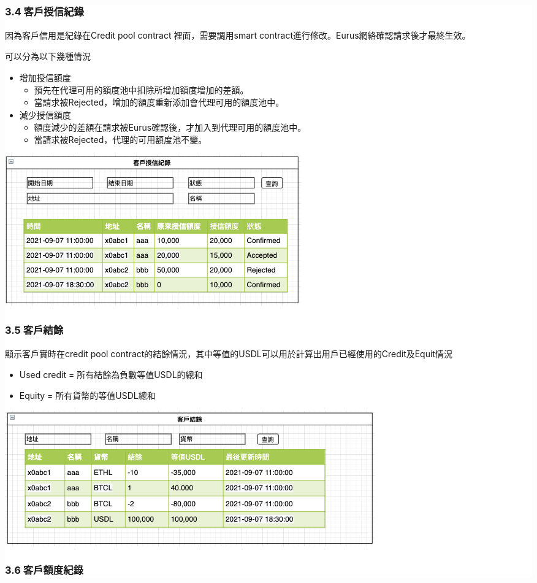 

### 3.4 客戶授信紀錄

因為客戶信用是紀錄在Credit pool contract 裡面，需要調用smart contract進行修改。Eurus網絡確認請求後才最終生效。

可以分為以下幾種情況

- 增加授信額度
  - 預先在代理可用的額度池中扣除所增加額度增加的差額。
  - 當請求被Rejected，增加的額度重新添加會代理可用的額度池中。
- 減少授信額度
  - 額度減少的差額在請求被Eurus確認後，才加入到代理可用的額度池中。
  - 當請求被Rejected，代理的可用額度池不變。

![image-20210907190552729](Agent.assets/customer_credit_update.png)

### 3.5 客戶結餘

顯示客戶實時在credit pool contract的結餘情況，其中等值的USDL可以用於計算出用戶已經使用的Credit及Equit情況

- Used credit = 所有結餘為負數等值USDL的總和

- Equity = 所有貨幣的等值USDL總和

![image-20210907191617185](Agent.assets/customer_balance.png)

### 3.6 客戶額度紀錄
